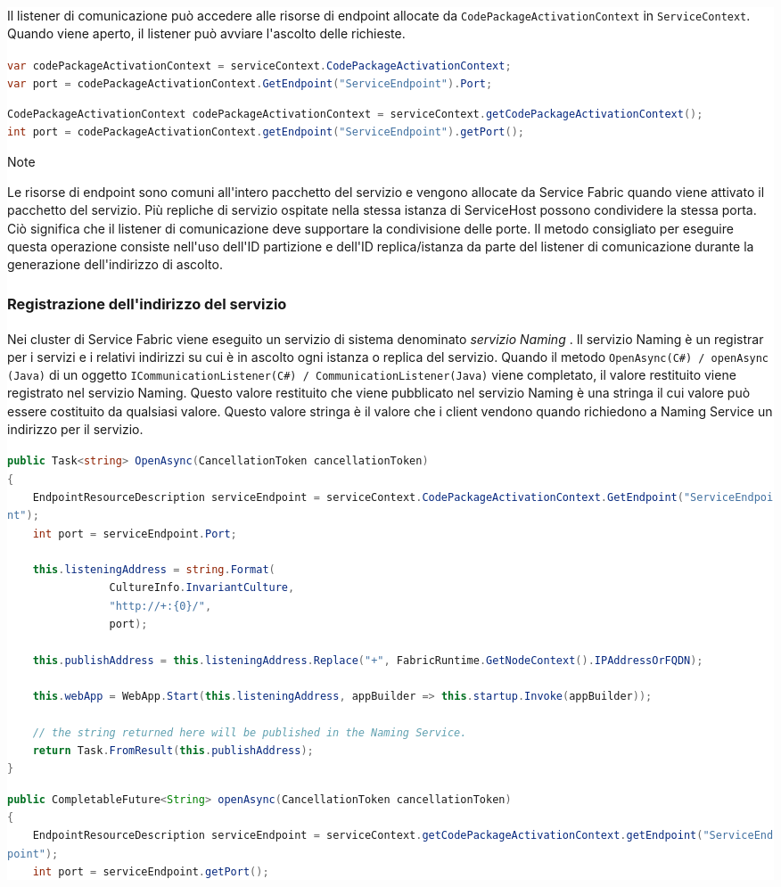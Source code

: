 Il listener di comunicazione può accedere alle risorse di endpoint allocate da `CodePackageActivationContext` in `ServiceContext`. Quando viene aperto, il listener può avviare l'ascolto delle richieste.

```csharp
var codePackageActivationContext = serviceContext.CodePackageActivationContext;
var port = codePackageActivationContext.GetEndpoint("ServiceEndpoint").Port;

```
```java
CodePackageActivationContext codePackageActivationContext = serviceContext.getCodePackageActivationContext();
int port = codePackageActivationContext.getEndpoint("ServiceEndpoint").getPort();

```

> [!NOTE]
> Le risorse di endpoint sono comuni all'intero pacchetto del servizio e vengono allocate da Service Fabric quando viene attivato il pacchetto del servizio. Più repliche di servizio ospitate nella stessa istanza di ServiceHost possono condividere la stessa porta. Ciò significa che il listener di comunicazione deve supportare la condivisione delle porte. Il metodo consigliato per eseguire questa operazione consiste nell'uso dell'ID partizione e dell'ID replica/istanza da parte del listener di comunicazione durante la generazione dell'indirizzo di ascolto.
>
>

### <a name="service-address-registration"></a>Registrazione dell'indirizzo del servizio
Nei cluster di Service Fabric viene eseguito un servizio di sistema denominato *servizio Naming* . Il servizio Naming è un registrar per i servizi e i relativi indirizzi su cui è in ascolto ogni istanza o replica del servizio. Quando il metodo `OpenAsync(C#) / openAsync(Java)` di un oggetto `ICommunicationListener(C#) / CommunicationListener(Java)` viene completato, il valore restituito viene registrato nel servizio Naming. Questo valore restituito che viene pubblicato nel servizio Naming è una stringa il cui valore può essere costituito da qualsiasi valore. Questo valore stringa è il valore che i client vendono quando richiedono a Naming Service un indirizzo per il servizio.

```csharp
public Task<string> OpenAsync(CancellationToken cancellationToken)
{
    EndpointResourceDescription serviceEndpoint = serviceContext.CodePackageActivationContext.GetEndpoint("ServiceEndpoint");
    int port = serviceEndpoint.Port;

    this.listeningAddress = string.Format(
                CultureInfo.InvariantCulture,
                "http://+:{0}/",
                port);

    this.publishAddress = this.listeningAddress.Replace("+", FabricRuntime.GetNodeContext().IPAddressOrFQDN);

    this.webApp = WebApp.Start(this.listeningAddress, appBuilder => this.startup.Invoke(appBuilder));

    // the string returned here will be published in the Naming Service.
    return Task.FromResult(this.publishAddress);
}
```
```java
public CompletableFuture<String> openAsync(CancellationToken cancellationToken)
{
    EndpointResourceDescription serviceEndpoint = serviceContext.getCodePackageActivationContext.getEndpoint("ServiceEndpoint");
    int port = serviceEndpoint.getPort();

```